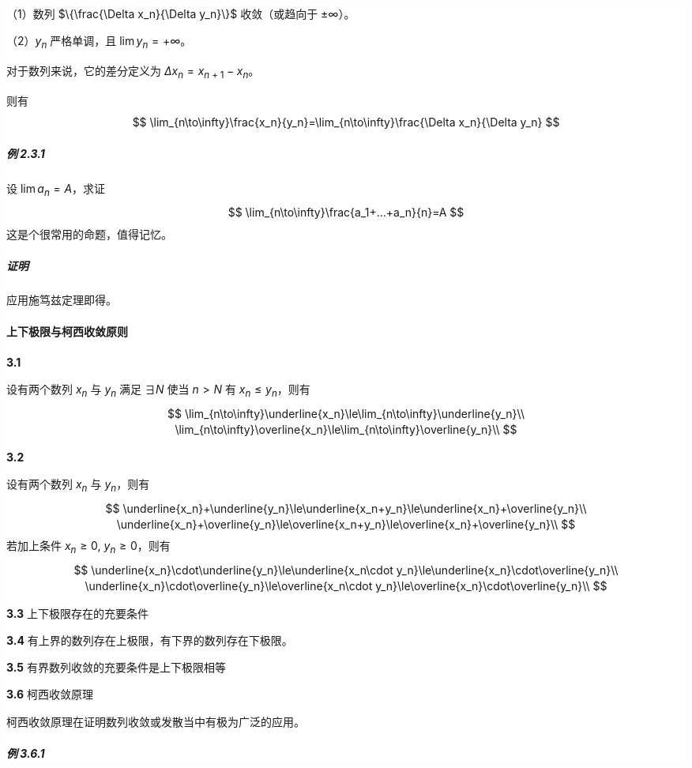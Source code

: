 （1）数列 $\{\frac{\Delta x_n}{\Delta y_n}\}$ 收敛（或趋向于 $\pm \infty$）。

（2）$y_n$ 严格单调，且 $\lim y_n=+\infty$​。

对于数列来说，它的差分定义为 $\Delta x_n=x_{n+1}-x_n$。

则有
$$
\lim_{n\to\infty}\frac{x_n}{y_n}=\lim_{n\to\infty}\frac{\Delta x_n}{\Delta y_n}
$$


##### 例 2.3.1

设 $\lim a_n=A$，求证
$$
\lim_{n\to\infty}\frac{a_1+...+a_n}{n}=A
$$
这是个很常用的命题，值得记忆。

##### 证明

应用施笃兹定理即得。

#### 上下极限与柯西收敛原则

**3.1**

设有两个数列 $x_n$ 与 $y_n$ 满足 $\exists N$ 使当 $n>N$ 有 $x_n\le y_n$​，则有
$$
\lim_{n\to\infty}\underline{x_n}\le\lim_{n\to\infty}\underline{y_n}\\
\lim_{n\to\infty}\overline{x_n}\le\lim_{n\to\infty}\overline{y_n}\\
$$

**3.2**

设有两个数列 $x_n$ 与 $y_n$，则有
$$
\underline{x_n}+\underline{y_n}\le\underline{x_n+y_n}\le\underline{x_n}+\overline{y_n}\\
\underline{x_n}+\overline{y_n}\le\overline{x_n+y_n}\le\overline{x_n}+\overline{y_n}\\
$$
若加上条件 $x_n\ge0,\ y_n\ge0$​，则有
$$
\underline{x_n}\cdot\underline{y_n}\le\underline{x_n\cdot y_n}\le\underline{x_n}\cdot\overline{y_n}\\
\underline{x_n}\cdot\overline{y_n}\le\overline{x_n\cdot y_n}\le\overline{x_n}\cdot\overline{y_n}\\
$$

**3.3** 上下极限存在的充要条件

**3.4** 有上界的数列存在上极限，有下界的数列存在下极限。

**3.5** 有界数列收敛的充要条件是上下极限相等

**3.6** 柯西收敛原理

柯西收敛原理在证明数列收敛或发散当中有极为广泛的应用。

##### 例 3.6.1
